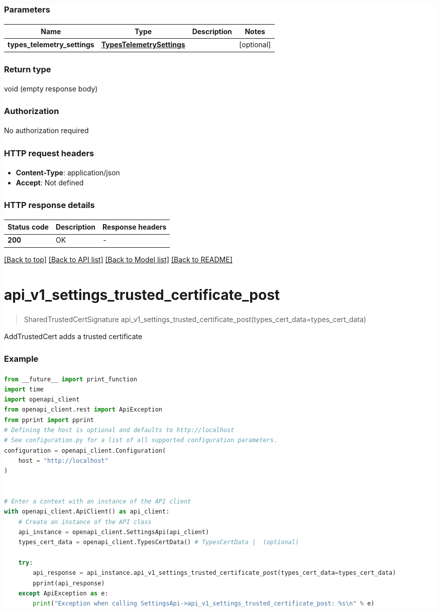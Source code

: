 ### Parameters

Name | Type | Description  | Notes
------------- | ------------- | ------------- | -------------
 **types_telemetry_settings** | [**TypesTelemetrySettings**](TypesTelemetrySettings.md)|  | [optional] 

### Return type

void (empty response body)

### Authorization

No authorization required

### HTTP request headers

 - **Content-Type**: application/json
 - **Accept**: Not defined

### HTTP response details
| Status code | Description | Response headers |
|-------------|-------------|------------------|
**200** | OK |  -  |

[[Back to top]](#) [[Back to API list]](../README.md#documentation-for-api-endpoints) [[Back to Model list]](../README.md#documentation-for-models) [[Back to README]](../README.md)

# **api_v1_settings_trusted_certificate_post**
> SharedTrustedCertSignature api_v1_settings_trusted_certificate_post(types_cert_data=types_cert_data)



AddTrustedCert adds a trusted certificate 

### Example

```python
from __future__ import print_function
import time
import openapi_client
from openapi_client.rest import ApiException
from pprint import pprint
# Defining the host is optional and defaults to http://localhost
# See configuration.py for a list of all supported configuration parameters.
configuration = openapi_client.Configuration(
    host = "http://localhost"
)


# Enter a context with an instance of the API client
with openapi_client.ApiClient() as api_client:
    # Create an instance of the API class
    api_instance = openapi_client.SettingsApi(api_client)
    types_cert_data = openapi_client.TypesCertData() # TypesCertData |  (optional)

    try:
        api_response = api_instance.api_v1_settings_trusted_certificate_post(types_cert_data=types_cert_data)
        pprint(api_response)
    except ApiException as e:
        print("Exception when calling SettingsApi->api_v1_settings_trusted_certificate_post: %s\n" % e)
```